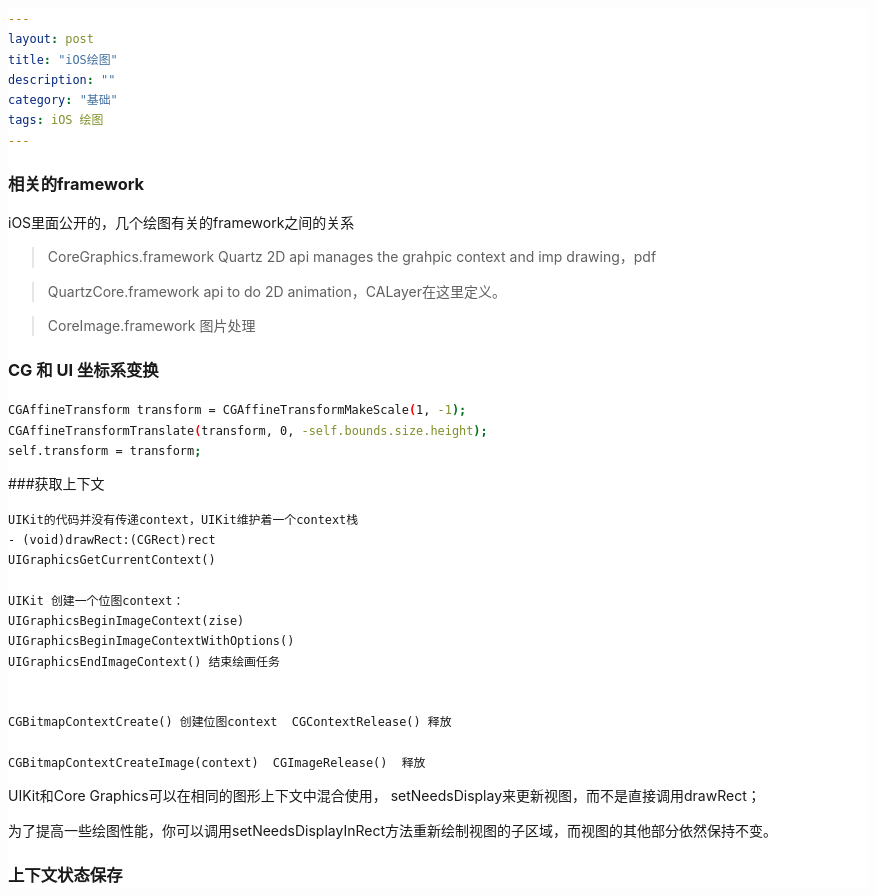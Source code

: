 ```yaml
---
layout: post
title: "iOS绘图"
description: ""
category: "基础"
tags: iOS 绘图
---
```


### 相关的framework

iOS里面公开的，几个绘图有关的framework之间的关系

>CoreGraphics.framework  Quartz 2D api manages the grahpic context and imp drawing，pdf

>QuartzCore.framework  api to do 2D animation，CALayer在这里定义。

>CoreImage.framework  图片处理


### CG 和 UI 坐标系变换

```sh
CGAffineTransform transform = CGAffineTransformMakeScale(1, -1);
CGAffineTransformTranslate(transform, 0, -self.bounds.size.height);
self.transform = transform;
```
  
###获取上下文
  
```oc
UIKit的代码并没有传递context，UIKit维护着一个context栈
- (void)drawRect:(CGRect)rect
UIGraphicsGetCurrentContext()

UIKit 创建一个位图context：
UIGraphicsBeginImageContext(zise)
UIGraphicsBeginImageContextWithOptions()  
UIGraphicsEndImageContext() 结束绘画任务


CGBitmapContextCreate() 创建位图context  CGContextRelease() 释放

CGBitmapContextCreateImage(context)  CGImageRelease()  释放

```


UIKit和Core Graphics可以在相同的图形上下文中混合使用，
setNeedsDisplay来更新视图，而不是直接调用drawRect；

为了提高一些绘图性能，你可以调用setNeedsDisplayInRect方法重新绘制视图的子区域，而视图的其他部分依然保持不变。



### 上下文状态保存
